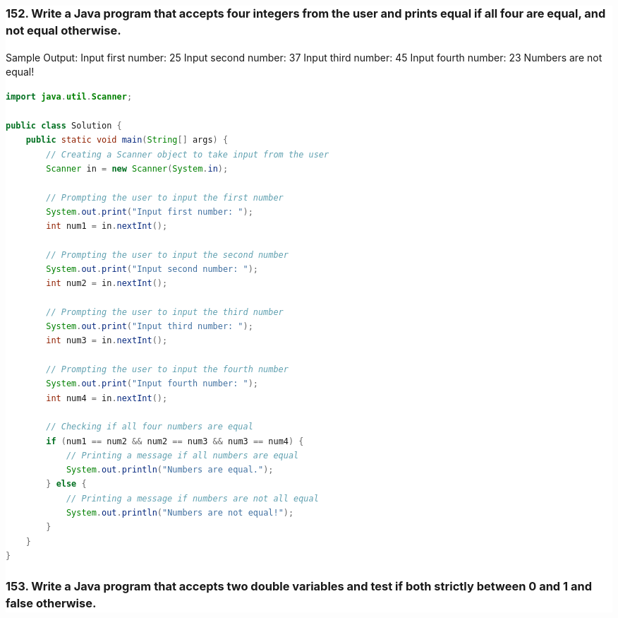 
### 152. Write a Java program that accepts four integers from the user and prints equal if all four are equal, and not equal otherwise.


Sample Output:
Input first number: 25
Input second number: 37
Input third number: 45
Input fourth number: 23
Numbers are not equal!

```java
import java.util.Scanner;

public class Solution {
    public static void main(String[] args) {
        // Creating a Scanner object to take input from the user
        Scanner in = new Scanner(System.in);
        
        // Prompting the user to input the first number
        System.out.print("Input first number: ");
        int num1 = in.nextInt();
        
        // Prompting the user to input the second number
        System.out.print("Input second number: ");
        int num2 = in.nextInt();
        
        // Prompting the user to input the third number
        System.out.print("Input third number: ");
        int num3 = in.nextInt();
        
        // Prompting the user to input the fourth number
        System.out.print("Input fourth number: ");
        int num4 = in.nextInt();
        
        // Checking if all four numbers are equal
        if (num1 == num2 && num2 == num3 && num3 == num4) {
            // Printing a message if all numbers are equal
            System.out.println("Numbers are equal.");
        } else {
            // Printing a message if numbers are not all equal
            System.out.println("Numbers are not equal!");
        }
    }
} 
```

### 153. Write a Java program that accepts two double variables and test if both strictly between 0 and 1 and false otherwise.
